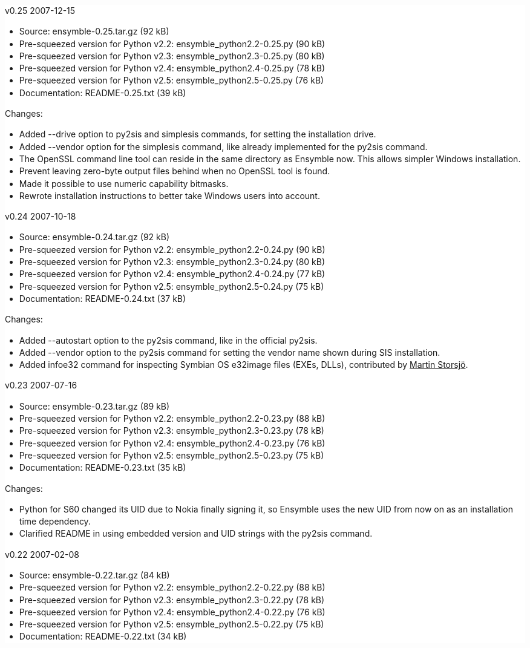 v0.25 2007-12-15

  * Source: ensymble-0.25.tar.gz (92 kB)
  * Pre-squeezed version for Python v2.2: ensymble\_python2.2-0.25.py (90 kB)
  * Pre-squeezed version for Python v2.3: ensymble\_python2.3-0.25.py (80 kB)
  * Pre-squeezed version for Python v2.4: ensymble\_python2.4-0.25.py (78 kB)
  * Pre-squeezed version for Python v2.5: ensymble\_python2.5-0.25.py (76 kB)
  * Documentation: README-0.25.txt (39 kB)

Changes:

  * Added --drive option to py2sis and simplesis commands, for setting the installation drive.
  * Added --vendor option for the simplesis command, like already implemented for the py2sis command.
  * The OpenSSL command line tool can reside in the same directory as Ensymble now. This allows simpler Windows installation.
  * Prevent leaving zero-byte output files behind when no OpenSSL tool is found.
  * Made it possible to use numeric capability bitmasks.
  * Rewrote installation instructions to better take Windows users into account.


v0.24 2007-10-18

  * Source: ensymble-0.24.tar.gz (92 kB)
  * Pre-squeezed version for Python v2.2: ensymble\_python2.2-0.24.py (90 kB)
  * Pre-squeezed version for Python v2.3: ensymble\_python2.3-0.24.py (80 kB)
  * Pre-squeezed version for Python v2.4: ensymble\_python2.4-0.24.py (77 kB)
  * Pre-squeezed version for Python v2.5: ensymble\_python2.5-0.24.py (75 kB)
  * Documentation: README-0.24.txt (37 kB)

Changes:

  * Added --autostart option to the py2sis command, like in the official py2sis.
  * Added --vendor option to the py2sis command for setting the vendor name shown during SIS installation.
  * Added infoe32 command for inspecting Symbian OS e32image files (EXEs, DLLs), contributed by [Martin Storsjö](http://www.martin.st/software/).


v0.23 2007-07-16

  * Source: ensymble-0.23.tar.gz (89 kB)
  * Pre-squeezed version for Python v2.2: ensymble\_python2.2-0.23.py (88 kB)
  * Pre-squeezed version for Python v2.3: ensymble\_python2.3-0.23.py (78 kB)
  * Pre-squeezed version for Python v2.4: ensymble\_python2.4-0.23.py (76 kB)
  * Pre-squeezed version for Python v2.5: ensymble\_python2.5-0.23.py (75 kB)
  * Documentation: README-0.23.txt (35 kB)

Changes:

  * Python for S60 changed its UID due to Nokia finally signing it, so Ensymble uses the new UID from now on as an installation time dependency.
  * Clarified README in using embedded version and UID strings with the py2sis command.


v0.22 2007-02-08

  * Source: ensymble-0.22.tar.gz (84 kB)
  * Pre-squeezed version for Python v2.2: ensymble\_python2.2-0.22.py (88 kB)
  * Pre-squeezed version for Python v2.3: ensymble\_python2.3-0.22.py (78 kB)
  * Pre-squeezed version for Python v2.4: ensymble\_python2.4-0.22.py (76 kB)
  * Pre-squeezed version for Python v2.5: ensymble\_python2.5-0.22.py (75 kB)
  * Documentation: README-0.22.txt (34 kB)
